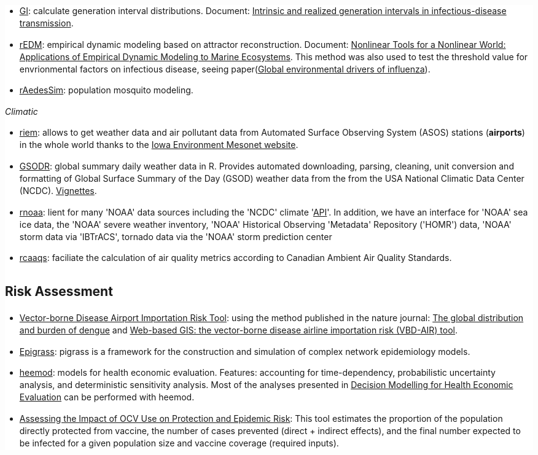 * [GI](https://github.com/davidchampredon/GI):  calculate generation interval distributions. Document: [Intrinsic and realized generation intervals in infectious-disease transmission](https://www.ncbi.nlm.nih.gov/pubmed/26674948).

* [rEDM](https://github.com/ha0ye/rEDM): empirical dynamic modeling based on attractor reconstruction. Document: [Nonlinear Tools for a Nonlinear World: Applications of Empirical Dynamic Modeling to Marine Ecosystems](https://github.com/ha0ye/phd_thesis).  This method was also used to test the threshold value for envrionmental factors on infectious disease, seeing paper([Global environmental drivers of influenza](http://www.pnas.org/content/113/46/13081.full)).

* [rAedesSim](https://github.com/alfcrisci/rAedesSim):  population mosquito modeling. 

*Climatic*

* [riem](https://mirrors.tuna.tsinghua.edu.cn/CRAN/web/packages/riem/index.html): allows to get weather data and air pollutant data from Automated Surface Observing System (ASOS) stations (**airports**) in the whole world thanks to the [Iowa Environment Mesonet website](https://mesonet.agron.iastate.edu/request/download.phtml?network=IN__ASOS). 

* [GSODR](https://mirrors.tuna.tsinghua.edu.cn/CRAN/web/packages/GSODR/index.html): global summary daily weather data in R. Provides automated downloading, parsing, cleaning, unit conversion and formatting of Global Surface Summary of the Day (GSOD) weather data from the from the USA National Climatic Data Center (NCDC). [Vignettes](https://mirrors.tuna.tsinghua.edu.cn/CRAN/web/packages/GSODR/vignettes/GSODR.html). 

* [rnoaa](https://mirrors.tuna.tsinghua.edu.cn/CRAN/web/packages/rnoaa/index.html): lient for many 'NOAA' data sources including the 'NCDC' climate '[API](https://www.ncdc.noaa.gov/cdo-web/webservices/v2)'. In addition, we have an interface for 'NOAA' sea ice data, the 'NOAA' severe weather inventory, 'NOAA' Historical Observing 'Metadata' Repository ('HOMR') data, 'NOAA' storm data via 'IBTrACS', tornado data via the 'NOAA' storm prediction center

* [rcaaqs](https://github.com/bcgov/rcaaqs):  faciliate the calculation of air quality metrics according to Canadian Ambient Air Quality Standards. 

## Risk Assessment

* [Vector-borne Disease Airport Importation Risk Tool](http://www.vbd-air.com/): using the method published in the nature journal: [The global distribution and burden of dengue](http://www.nature.com/nature/journal/v496/n7446/full/nature12060.html) and [Web-based GIS: the vector-borne disease airline importation risk (VBD-AIR) tool](http://ij-healthgeographics.biomedcentral.com/articles/10.1186/1476-072X-11-33).

* [Epigrass](http://pythonhosted.org/epigrass/index.html): pigrass is a framework for the construction and simulation of complex network epidemiology models. 

* [heemod](https://github.com/pierucci/heemod): models for health economic evaluation. Features: accounting for time-dependency, probabilistic uncertainty analysis, and deterministic sensitivity analysis. Most of the analyses presented in [Decision Modelling for Health Economic Evaluation](https://www.amazon.com/Decision-Modelling-Economic-Evaluation-Handbooks/dp/0198526628) can be performed with heemod.

* [Assessing the Impact of OCV Use on Protection and Epidemic Risk](http://iddynamics.jhsph.edu/apps/shiny/ocvtools/): This tool estimates the proportion of the population directly protected from vaccine, the number of cases prevented (direct + indirect effects), and the final number expected to be infected for a given population size and vaccine coverage (required inputs). 
